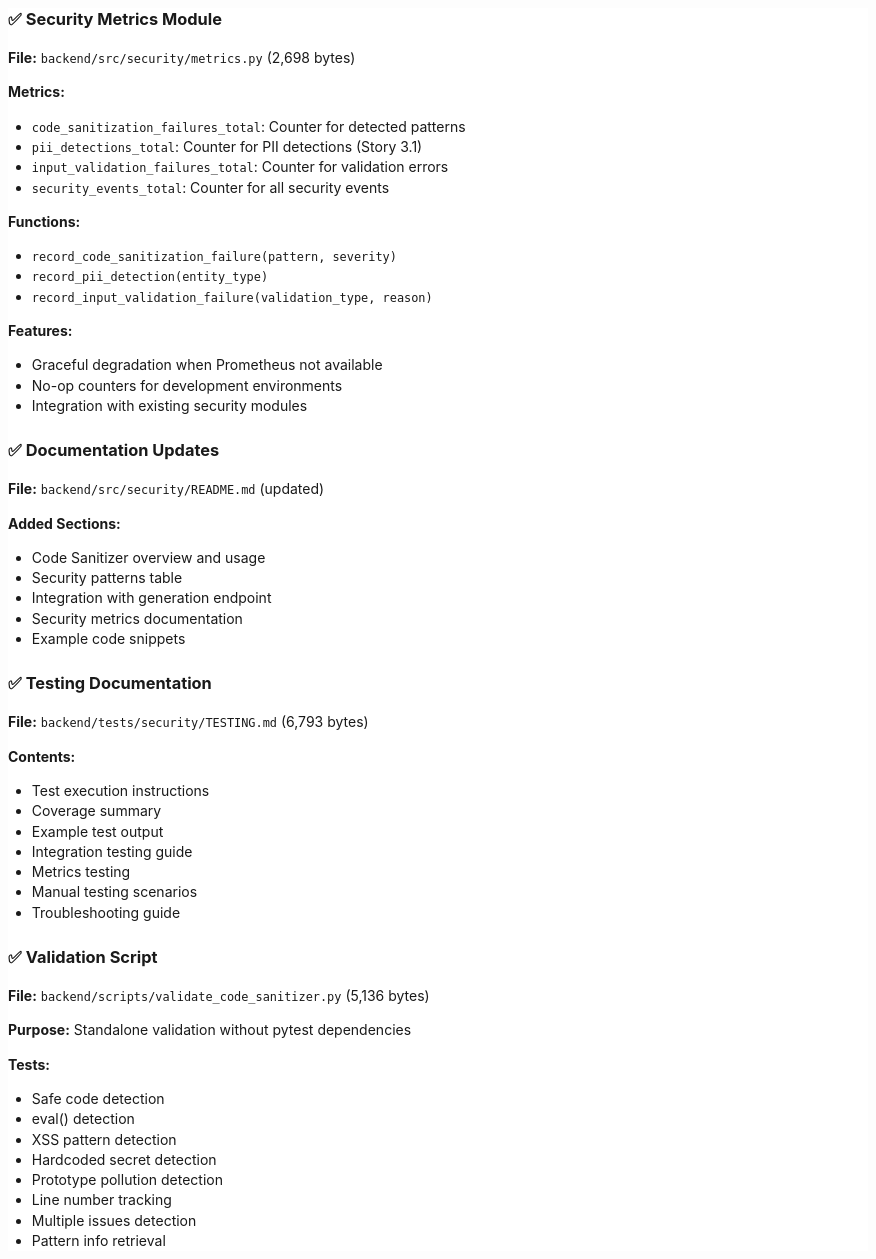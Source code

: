 ### ✅ Security Metrics Module

**File:** `backend/src/security/metrics.py` (2,698 bytes)

**Metrics:**
- `code_sanitization_failures_total`: Counter for detected patterns
- `pii_detections_total`: Counter for PII detections (Story 3.1)
- `input_validation_failures_total`: Counter for validation errors
- `security_events_total`: Counter for all security events

**Functions:**
- `record_code_sanitization_failure(pattern, severity)`
- `record_pii_detection(entity_type)`
- `record_input_validation_failure(validation_type, reason)`

**Features:**
- Graceful degradation when Prometheus not available
- No-op counters for development environments
- Integration with existing security modules

### ✅ Documentation Updates

**File:** `backend/src/security/README.md` (updated)

**Added Sections:**
- Code Sanitizer overview and usage
- Security patterns table
- Integration with generation endpoint
- Security metrics documentation
- Example code snippets

### ✅ Testing Documentation

**File:** `backend/tests/security/TESTING.md` (6,793 bytes)

**Contents:**
- Test execution instructions
- Coverage summary
- Example test output
- Integration testing guide
- Metrics testing
- Manual testing scenarios
- Troubleshooting guide

### ✅ Validation Script

**File:** `backend/scripts/validate_code_sanitizer.py` (5,136 bytes)

**Purpose:** Standalone validation without pytest dependencies

**Tests:**
- Safe code detection
- eval() detection
- XSS pattern detection
- Hardcoded secret detection
- Prototype pollution detection
- Line number tracking
- Multiple issues detection
- Pattern info retrieval

